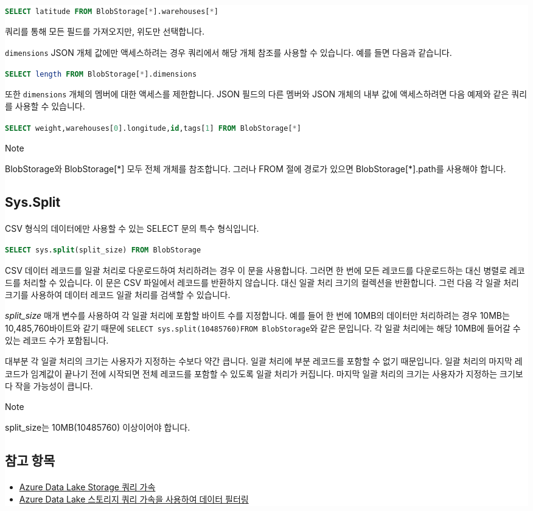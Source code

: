 ```sql
SELECT latitude FROM BlobStorage[*].warehouses[*]
```

쿼리를 통해 모든 필드를 가져오지만, 위도만 선택합니다.

`dimensions` JSON 개체 값에만 액세스하려는 경우 쿼리에서 해당 개체 참조를 사용할 수 있습니다. 예를 들면 다음과 같습니다.

```sql
SELECT length FROM BlobStorage[*].dimensions
```

또한 `dimensions` 개체의 멤버에 대한 액세스를 제한합니다. JSON 필드의 다른 멤버와 JSON 개체의 내부 값에 액세스하려면 다음 예제와 같은 쿼리를 사용할 수 있습니다.

```sql
SELECT weight,warehouses[0].longitude,id,tags[1] FROM BlobStorage[*]
```

> [!NOTE]
> BlobStorage와 BlobStorage[\*] 모두 전체 개체를 참조합니다. 그러나 FROM 절에 경로가 있으면 BlobStorage[\*].path를 사용해야 합니다.

<a id="sys-split"></a>

## <a name="syssplit"></a>Sys.Split

CSV 형식의 데이터에만 사용할 수 있는 SELECT 문의 특수 형식입니다.

```sql
SELECT sys.split(split_size) FROM BlobStorage
```

CSV 데이터 레코드를 일괄 처리로 다운로드하여 처리하려는 경우 이 문을 사용합니다. 그러면 한 번에 모든 레코드를 다운로드하는 대신 병렬로 레코드를 처리할 수 ​​있습니다. 이 문은 CSV 파일에서 레코드를 반환하지 않습니다. 대신 일괄 처리 크기의 컬렉션을 반환합니다. 그런 다음 각 일괄 처리 크기를 사용하여 데이터 레코드 일괄 처리를 검색할 수 있습니다.

*split_size* 매개 변수를 사용하여 각 일괄 처리에 포함할 바이트 수를 지정합니다. 예를 들어 한 번에 10MB의 데이터만 처리하려는 경우 10MB는 10,485,760바이트와 같기 때문에 `SELECT sys.split(10485760)FROM BlobStorage`와 같은 문입니다. 각 일괄 처리에는 해당 10MB에 들어갈 수 있는 레코드 수가 포함됩니다.

대부분 각 일괄 처리의 크기는 사용자가 지정하는 수보다 약간 큽니다. 일괄 처리에 부분 레코드를 포함할 수 없기 때문입니다. 일괄 처리의 마지막 레코드가 임계값이 끝나기 전에 시작되면 전체 레코드를 포함할 수 있도록 일괄 처리가 커집니다. 마지막 일괄 처리의 크기는 사용자가 지정하는 크기보다 작을 가능성이 큽니다.

> [!NOTE]
> split_size는 10MB(10485760) 이상이어야 합니다.

## <a name="see-also"></a>참고 항목

- [Azure Data Lake Storage 쿼리 가속](data-lake-storage-query-acceleration.md)
- [Azure Data Lake 스토리지 쿼리 가속을 사용하여 데이터 필터링](data-lake-storage-query-acceleration-how-to.md)
